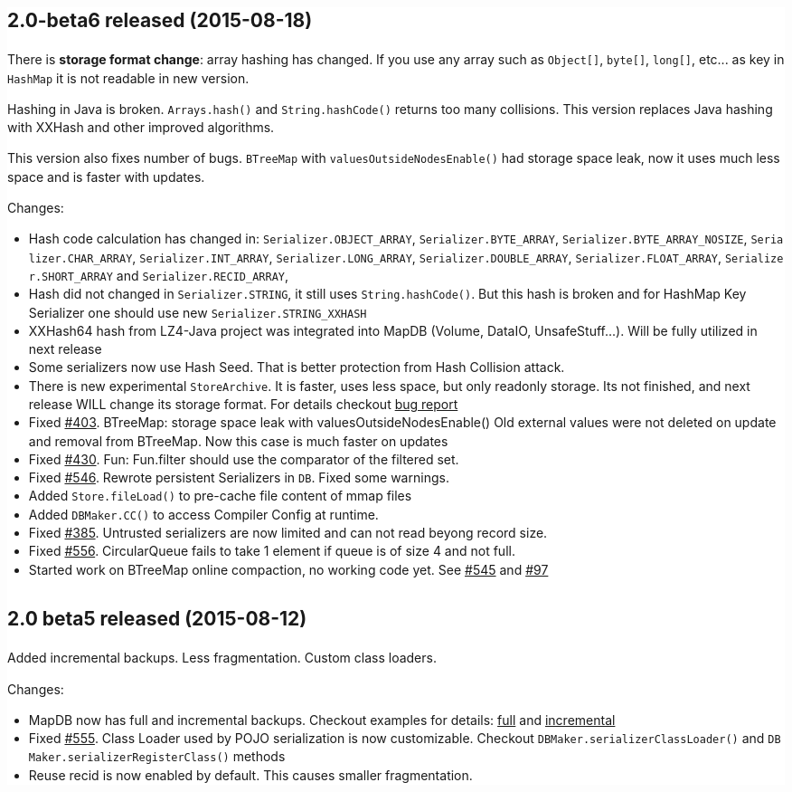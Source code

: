 2.0-beta6 released (2015-08-18)
-------------------------------

There is **storage format change**: array hashing has changed. If you use any array such as `Object[]`, `byte[]`, `long[]`, etc... as key in `HashMap` it is not readable in new version.

Hashing in Java is broken. `Arrays.hash()` and `String.hashCode()` returns too many collisions. This version replaces Java hashing with XXHash and other improved algorithms.

This version also fixes number of bugs. `BTreeMap` with `valuesOutsideNodesEnable()` had storage space leak, now it uses much less space and is faster with updates.

Changes:

-   Hash code calculation has changed in: `Serializer.OBJECT_ARRAY`, `Serializer.BYTE_ARRAY`, `Serializer.BYTE_ARRAY_NOSIZE`, `Serializer.CHAR_ARRAY`, `Serializer.INT_ARRAY`, `Serializer.LONG_ARRAY`, `Serializer.DOUBLE_ARRAY`, `Serializer.FLOAT_ARRAY`, `Serializer.SHORT_ARRAY` and `Serializer.RECID_ARRAY`,
-   Hash did not changed in `Serializer.STRING`, it still uses `String.hashCode()`. But this hash is broken and for HashMap Key Serializer one should use new `Serializer.STRING_XXHASH`
-   XXHash64 hash from LZ4-Java project was integrated into MapDB (Volume, DataIO, UnsafeStuff...). Will be fully utilized in next release
-   Some serializers now use Hash Seed. That is better protection from Hash Collision attack.
-   There is new experimental `StoreArchive`. It is faster, uses less space, but only readonly storage. Its not finished, and next release WILL change its storage format. For details checkout [bug report](https://github.com/jankotek/mapdb/issues/93)
-   Fixed [\#403](https://github.com/jankotek/mapdb/issues/403). BTreeMap: storage space leak with valuesOutsideNodesEnable() Old external values were not deleted on update and removal from BTreeMap. Now this case is much faster on updates
-   Fixed [\#430](https://github.com/jankotek/mapdb/issues/430). Fun: Fun.filter should use the comparator of the filtered set.
-   Fixed [\#546](https://github.com/jankotek/mapdb/issues/546). Rewrote persistent Serializers in `DB`. Fixed some warnings.
-   Added `Store.fileLoad()` to pre-cache file content of mmap files
-   Added `DBMaker.CC()` to access Compiler Config at runtime.
-   Fixed [\#385](https://github.com/jankotek/mapdb/issues/385). Untrusted serializers are now limited and can not read beyong record size.
-   Fixed [\#556](https://github.com/jankotek/mapdb/issues/556). CircularQueue fails to take 1 element if queue is of size 4 and not full.
-   Started work on BTreeMap online compaction, no working code yet. See [\#545](https://github.com/jankotek/mapdb/issues/545) and [\#97](https://github.com/jankotek/mapdb/issues/97)

2.0 beta5 released (2015-08-12)
-------------------------------

Added incremental backups. Less fragmentation. Custom class loaders.

Changes:

-   MapDB now has full and incremental backups. Checkout examples for details: [full](https://github.com/jankotek/mapdb/blob/master/src/test/java/examples/Backup.java) and [incremental](https://github.com/jankotek/mapdb/blob/master/src/test/java/examples/Backup_Incremental.java)
-   Fixed [\#555](https://github.com/jankotek/mapdb/issues/555). Class Loader used by POJO serialization is now customizable. Checkout `DBMaker.serializerClassLoader()` and `DBMaker.serializerRegisterClass()` methods
-   Reuse recid is now enabled by default. This causes smaller fragmentation.
